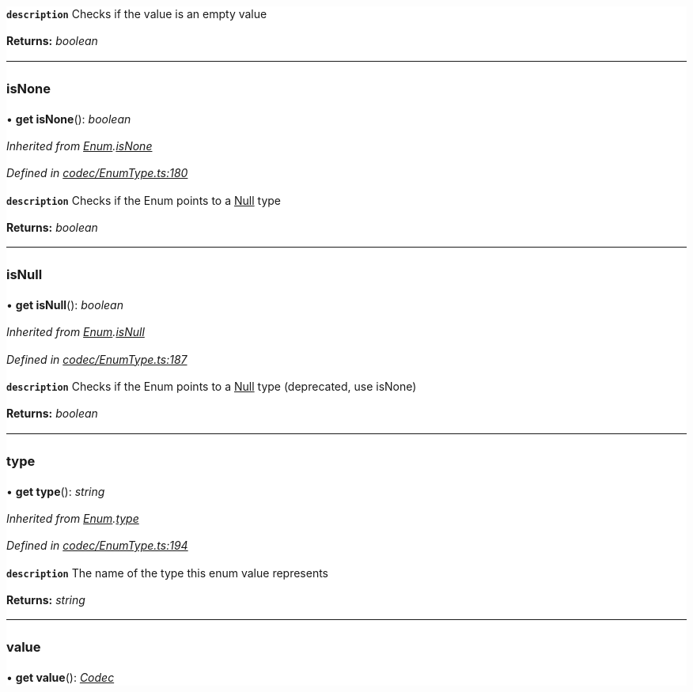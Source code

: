 **`description`** Checks if the value is an empty value

**Returns:** *boolean*

___

###  isNone

• **get isNone**(): *boolean*

*Inherited from [Enum](../classes/_codec_enumtype_.enum.md).[isNone](../classes/_codec_enumtype_.enum.md#isnone)*

*Defined in [codec/EnumType.ts:180](https://github.com/polkadot-js/api/blob/f30354e/packages/types/src/codec/EnumType.ts#L180)*

**`description`** Checks if the Enum points to a [Null](../classes/_primitive_null_.null.md) type

**Returns:** *boolean*

___

###  isNull

• **get isNull**(): *boolean*

*Inherited from [Enum](../classes/_codec_enumtype_.enum.md).[isNull](../classes/_codec_enumtype_.enum.md#isnull)*

*Defined in [codec/EnumType.ts:187](https://github.com/polkadot-js/api/blob/f30354e/packages/types/src/codec/EnumType.ts#L187)*

**`description`** Checks if the Enum points to a [Null](../classes/_primitive_null_.null.md) type (deprecated, use isNone)

**Returns:** *boolean*

___

###  type

• **get type**(): *string*

*Inherited from [Enum](../classes/_codec_enumtype_.enum.md).[type](../classes/_codec_enumtype_.enum.md#type)*

*Defined in [codec/EnumType.ts:194](https://github.com/polkadot-js/api/blob/f30354e/packages/types/src/codec/EnumType.ts#L194)*

**`description`** The name of the type this enum value represents

**Returns:** *string*

___

###  value

• **get value**(): *[Codec](_types_.codec.md)*

